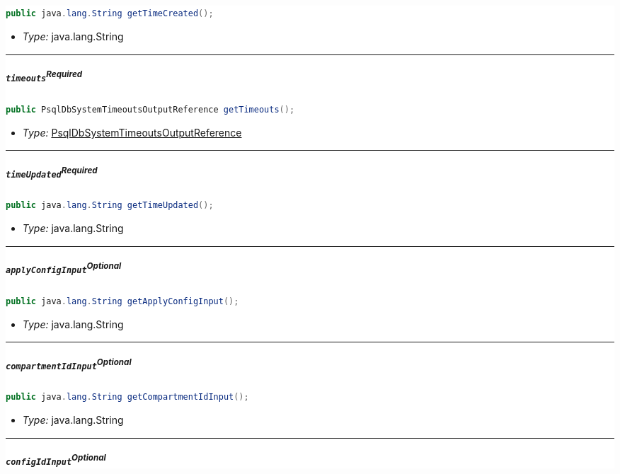 ```java
public java.lang.String getTimeCreated();
```

- *Type:* java.lang.String

---

##### `timeouts`<sup>Required</sup> <a name="timeouts" id="rhizo-co-terraform-provider-oci.psqlDbSystem.PsqlDbSystem.property.timeouts"></a>

```java
public PsqlDbSystemTimeoutsOutputReference getTimeouts();
```

- *Type:* <a href="#rhizo-co-terraform-provider-oci.psqlDbSystem.PsqlDbSystemTimeoutsOutputReference">PsqlDbSystemTimeoutsOutputReference</a>

---

##### `timeUpdated`<sup>Required</sup> <a name="timeUpdated" id="rhizo-co-terraform-provider-oci.psqlDbSystem.PsqlDbSystem.property.timeUpdated"></a>

```java
public java.lang.String getTimeUpdated();
```

- *Type:* java.lang.String

---

##### `applyConfigInput`<sup>Optional</sup> <a name="applyConfigInput" id="rhizo-co-terraform-provider-oci.psqlDbSystem.PsqlDbSystem.property.applyConfigInput"></a>

```java
public java.lang.String getApplyConfigInput();
```

- *Type:* java.lang.String

---

##### `compartmentIdInput`<sup>Optional</sup> <a name="compartmentIdInput" id="rhizo-co-terraform-provider-oci.psqlDbSystem.PsqlDbSystem.property.compartmentIdInput"></a>

```java
public java.lang.String getCompartmentIdInput();
```

- *Type:* java.lang.String

---

##### `configIdInput`<sup>Optional</sup> <a name="configIdInput" id="rhizo-co-terraform-provider-oci.psqlDbSystem.PsqlDbSystem.property.configIdInput"></a>
